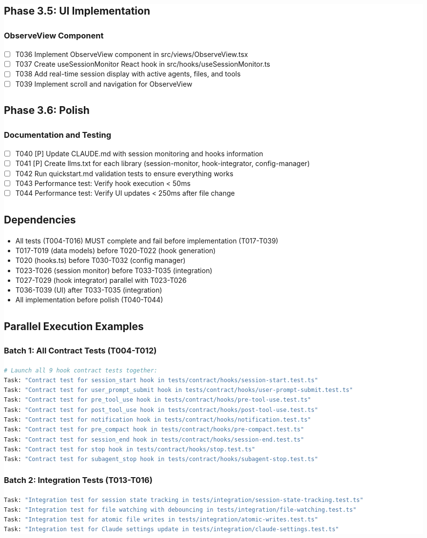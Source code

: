 ## Phase 3.5: UI Implementation

### ObserveView Component

- [ ] T036 Implement ObserveView component in src/views/ObserveView.tsx
- [ ] T037 Create useSessionMonitor React hook in src/hooks/useSessionMonitor.ts
- [ ] T038 Add real-time session display with active agents, files, and tools
- [ ] T039 Implement scroll and navigation for ObserveView

## Phase 3.6: Polish

### Documentation and Testing

- [ ] T040 [P] Update CLAUDE.md with session monitoring and hooks information
- [ ] T041 [P] Create llms.txt for each library (session-monitor, hook-integrator, config-manager)
- [ ] T042 Run quickstart.md validation tests to ensure everything works
- [ ] T043 Performance test: Verify hook execution < 50ms
- [ ] T044 Performance test: Verify UI updates < 250ms after file change

## Dependencies

- All tests (T004-T016) MUST complete and fail before implementation (T017-T039)
- T017-T019 (data models) before T020-T022 (hook generation)
- T020 (hooks.ts) before T030-T032 (config manager)
- T023-T026 (session monitor) before T033-T035 (integration)
- T027-T029 (hook integrator) parallel with T023-T026
- T036-T039 (UI) after T033-T035 (integration)
- All implementation before polish (T040-T044)

## Parallel Execution Examples

### Batch 1: All Contract Tests (T004-T012)
```bash
# Launch all 9 hook contract tests together:
Task: "Contract test for session_start hook in tests/contract/hooks/session-start.test.ts"
Task: "Contract test for user_prompt_submit hook in tests/contract/hooks/user-prompt-submit.test.ts"
Task: "Contract test for pre_tool_use hook in tests/contract/hooks/pre-tool-use.test.ts"
Task: "Contract test for post_tool_use hook in tests/contract/hooks/post-tool-use.test.ts"
Task: "Contract test for notification hook in tests/contract/hooks/notification.test.ts"
Task: "Contract test for pre_compact hook in tests/contract/hooks/pre-compact.test.ts"
Task: "Contract test for session_end hook in tests/contract/hooks/session-end.test.ts"
Task: "Contract test for stop hook in tests/contract/hooks/stop.test.ts"
Task: "Contract test for subagent_stop hook in tests/contract/hooks/subagent-stop.test.ts"
```

### Batch 2: Integration Tests (T013-T016)
```bash
Task: "Integration test for session state tracking in tests/integration/session-state-tracking.test.ts"
Task: "Integration test for file watching with debouncing in tests/integration/file-watching.test.ts"
Task: "Integration test for atomic file writes in tests/integration/atomic-writes.test.ts"
Task: "Integration test for Claude settings update in tests/integration/claude-settings.test.ts"
```

